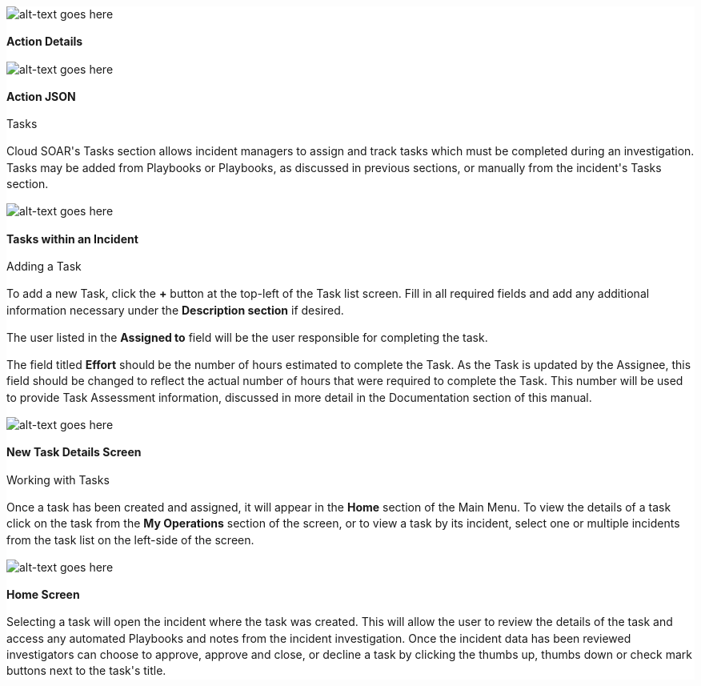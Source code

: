 ![alt-text goes here](/img/cloud-soar/image155.png)

**Action Details**

![alt-text goes here](/img/cloud-soar/image156.png)

**Action JSON**

Tasks

Cloud SOAR's Tasks section allows incident managers to assign and track
tasks which must be completed during an investigation. Tasks may be
added from Playbooks or Playbooks, as discussed in previous sections,
or manually from the incident's Tasks section.

![alt-text goes here](/img/cloud-soar/image157.png)

**Tasks within an Incident**

Adding a Task

To add a new Task, click the **+** button at the top-left of the Task list
screen. Fill in all required fields and add any additional information
necessary under the **Description section** if desired.

The user listed in the **Assigned to** field will be the user responsible
for completing the task.

The field titled **Effort** should be the number of hours estimated to
complete the Task. As the Task is updated by the Assignee, this field
should be changed to reflect the actual number of hours that were
required to complete the Task. This number will be used to provide Task
Assessment information, discussed in more detail in the Documentation
section of this manual.

![alt-text goes here](/img/cloud-soar/image158.png)

**New Task Details Screen**

Working with Tasks

Once a task has been created and assigned, it will appear in the **Home**
section of the Main Menu. To view the details of a task click on the
task from the **My Operations** section of the screen, or to view a task
by its incident, select one or multiple incidents from the task list on
the left-side of the screen.

![alt-text goes here](/img/cloud-soar/image159.png)

**Home Screen**

Selecting a task will open the incident where the task was created. This
will allow the user to review the details of the task and access any
automated Playbooks and notes from the incident investigation. Once the
incident data has been reviewed investigators can choose to approve,
approve and close, or decline a task by clicking the thumbs up, thumbs
down or check mark buttons next to the task's title.
